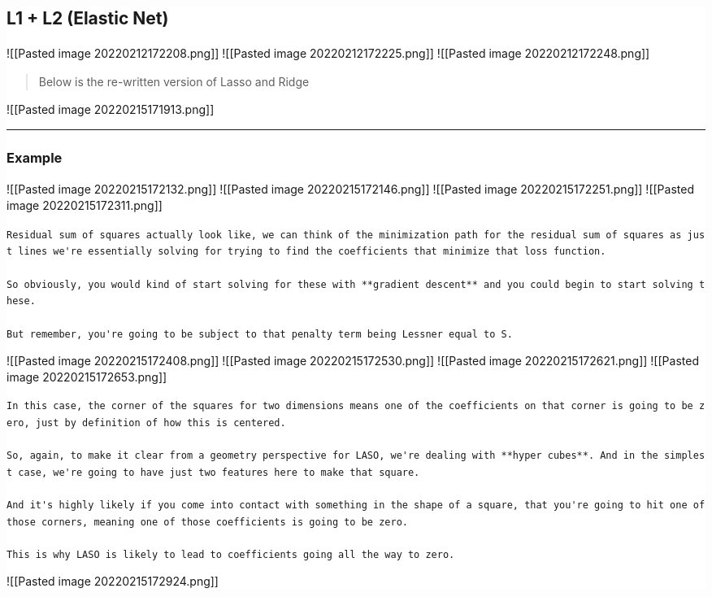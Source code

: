 ## L1 + L2 (Elastic Net)
![[Pasted image 20220212172208.png]]
![[Pasted image 20220212172225.png]]
![[Pasted image 20220212172248.png]]

> Below is the re-written version of Lasso and Ridge

![[Pasted image 20220215171913.png]]

---
### Example
![[Pasted image 20220215172132.png]]
![[Pasted image 20220215172146.png]]
![[Pasted image 20220215172251.png]]
![[Pasted image 20220215172311.png]]
```ad-note
Residual sum of squares actually look like, we can think of the minimization path for the residual sum of squares as just lines we're essentially solving for trying to find the coefficients that minimize that loss function.

So obviously, you would kind of start solving for these with **gradient descent** and you could begin to start solving these.

But remember, you're going to be subject to that penalty term being Lessner equal to S.
```

![[Pasted image 20220215172408.png]]
![[Pasted image 20220215172530.png]]
![[Pasted image 20220215172621.png]]
![[Pasted image 20220215172653.png]]

```ad-note
In this case, the corner of the squares for two dimensions means one of the coefficients on that corner is going to be zero, just by definition of how this is centered.

So, again, to make it clear from a geometry perspective for LASO, we're dealing with **hyper cubes**. And in the simplest case, we're going to have just two features here to make that square.

And it's highly likely if you come into contact with something in the shape of a square, that you're going to hit one of those corners, meaning one of those coefficients is going to be zero.

This is why LASO is likely to lead to coefficients going all the way to zero.
```
![[Pasted image 20220215172924.png]]
